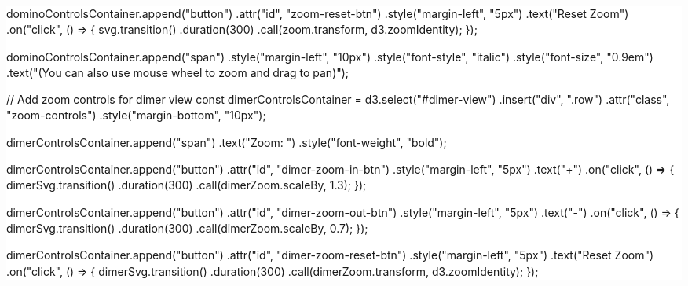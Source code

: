   dominoControlsContainer.append("button")
    .attr("id", "zoom-reset-btn")
    .style("margin-left", "5px")
    .text("Reset Zoom")
    .on("click", () => {
      svg.transition()
        .duration(300)
        .call(zoom.transform, d3.zoomIdentity);
    });

  dominoControlsContainer.append("span")
    .style("margin-left", "10px")
    .style("font-style", "italic")
    .style("font-size", "0.9em")
    .text("(You can also use mouse wheel to zoom and drag to pan)");

  // Add zoom controls for dimer view
  const dimerControlsContainer = d3.select("#dimer-view")
    .insert("div", ".row")
    .attr("class", "zoom-controls")
    .style("margin-bottom", "10px");

  dimerControlsContainer.append("span")
    .text("Zoom: ")
    .style("font-weight", "bold");

  dimerControlsContainer.append("button")
    .attr("id", "dimer-zoom-in-btn")
    .style("margin-left", "5px")
    .text("+")
    .on("click", () => {
      dimerSvg.transition()
        .duration(300)
        .call(dimerZoom.scaleBy, 1.3);
    });

  dimerControlsContainer.append("button")
    .attr("id", "dimer-zoom-out-btn")
    .style("margin-left", "5px")
    .text("-")
    .on("click", () => {
      dimerSvg.transition()
        .duration(300)
        .call(dimerZoom.scaleBy, 0.7);
    });

  dimerControlsContainer.append("button")
    .attr("id", "dimer-zoom-reset-btn")
    .style("margin-left", "5px")
    .text("Reset Zoom")
    .on("click", () => {
      dimerSvg.transition()
        .duration(300)
        .call(dimerZoom.transform, d3.zoomIdentity);
    });
